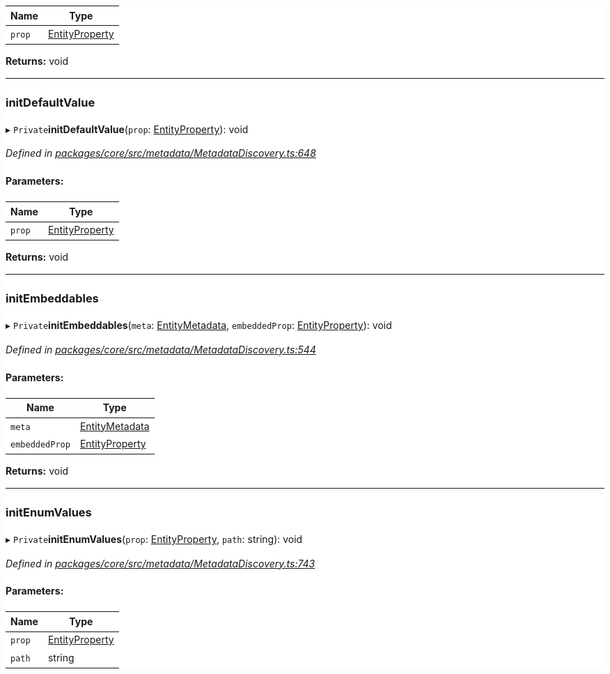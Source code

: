Name | Type |
------ | ------ |
`prop` | [EntityProperty](../interfaces/entityproperty.md) |

**Returns:** void

___

### initDefaultValue

▸ `Private`**initDefaultValue**(`prop`: [EntityProperty](../interfaces/entityproperty.md)): void

*Defined in [packages/core/src/metadata/MetadataDiscovery.ts:648](https://github.com/mikro-orm/mikro-orm/blob/8766baa31/packages/core/src/metadata/MetadataDiscovery.ts#L648)*

#### Parameters:

Name | Type |
------ | ------ |
`prop` | [EntityProperty](../interfaces/entityproperty.md) |

**Returns:** void

___

### initEmbeddables

▸ `Private`**initEmbeddables**(`meta`: [EntityMetadata](entitymetadata.md), `embeddedProp`: [EntityProperty](../interfaces/entityproperty.md)): void

*Defined in [packages/core/src/metadata/MetadataDiscovery.ts:544](https://github.com/mikro-orm/mikro-orm/blob/8766baa31/packages/core/src/metadata/MetadataDiscovery.ts#L544)*

#### Parameters:

Name | Type |
------ | ------ |
`meta` | [EntityMetadata](entitymetadata.md) |
`embeddedProp` | [EntityProperty](../interfaces/entityproperty.md) |

**Returns:** void

___

### initEnumValues

▸ `Private`**initEnumValues**(`prop`: [EntityProperty](../interfaces/entityproperty.md), `path`: string): void

*Defined in [packages/core/src/metadata/MetadataDiscovery.ts:743](https://github.com/mikro-orm/mikro-orm/blob/8766baa31/packages/core/src/metadata/MetadataDiscovery.ts#L743)*

#### Parameters:

Name | Type |
------ | ------ |
`prop` | [EntityProperty](../interfaces/entityproperty.md) |
`path` | string |
